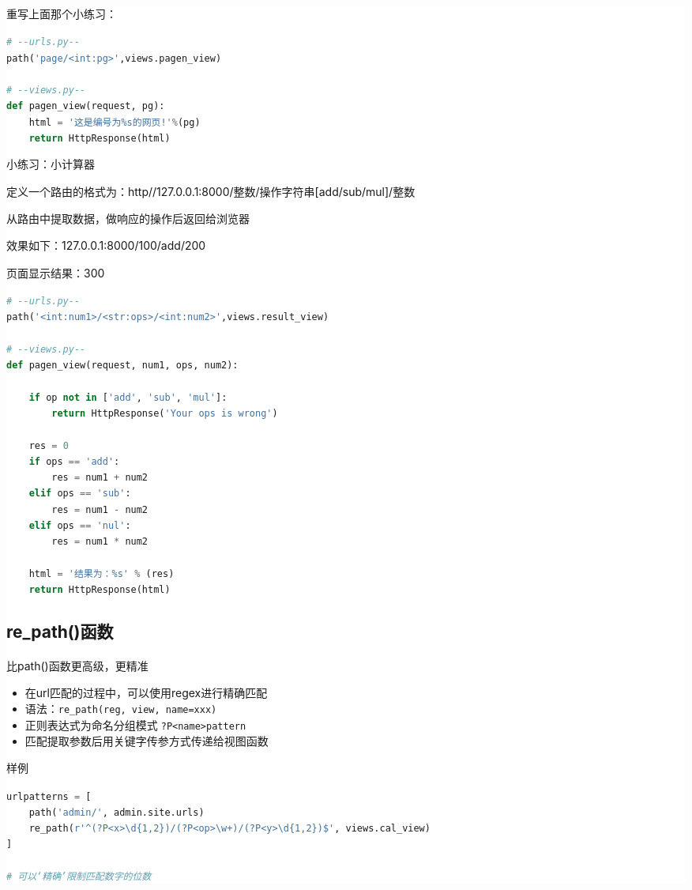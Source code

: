 重写上面那个小练习：

```python
# --urls.py--
path('page/<int:pg>',views.pagen_view)

# --views.py--
def pagen_view(request, pg):
    html = '这是编号为%s的网页!'%(pg)
    return HttpResponse(html)
```

小练习：小计算器

定义一个路由的格式为：http//127.0.0.1:8000/整数/操作字符串[add/sub/mul]/整数

从路由中提取数据，做响应的操作后返回给浏览器

效果如下：127.0.0.1:8000/100/add/200 

页面显示结果：300

```python
# --urls.py--
path('<int:num1>/<str:ops>/<int:num2>',views.result_view)

# --views.py--
def pagen_view(request, num1, ops, num2):
    
    if op not in ['add', 'sub', 'mul']:
        return HttpResponse('Your ops is wrong')
   
	res = 0
    if ops == 'add':
        res = num1 + num2
    elif ops == 'sub':
        res = num1 - num2
    elif ops == 'nul':
        res = num1 * num2
    
    html = '结果为：%s' % (res)
    return HttpResponse(html)
```

## re_path()函数

比path()函数更高级，更精准

- 在url匹配的过程中，可以使用regex进行精确匹配
- 语法：`re_path(reg, view, name=xxx)`
- 正则表达式为命名分组模式 `?P<name>pattern`
- 匹配提取参数后用关键字传参方式传递给视图函数

样例

```python
urlpatterns = [
    path('admin/', admin.site.urls)
    re_path(r'^(?P<x>\d{1,2})/(?P<op>\w+)/(?P<y>\d{1,2})$', views.cal_view)
]

# 可以‘精确’限制匹配数字的位数
```
